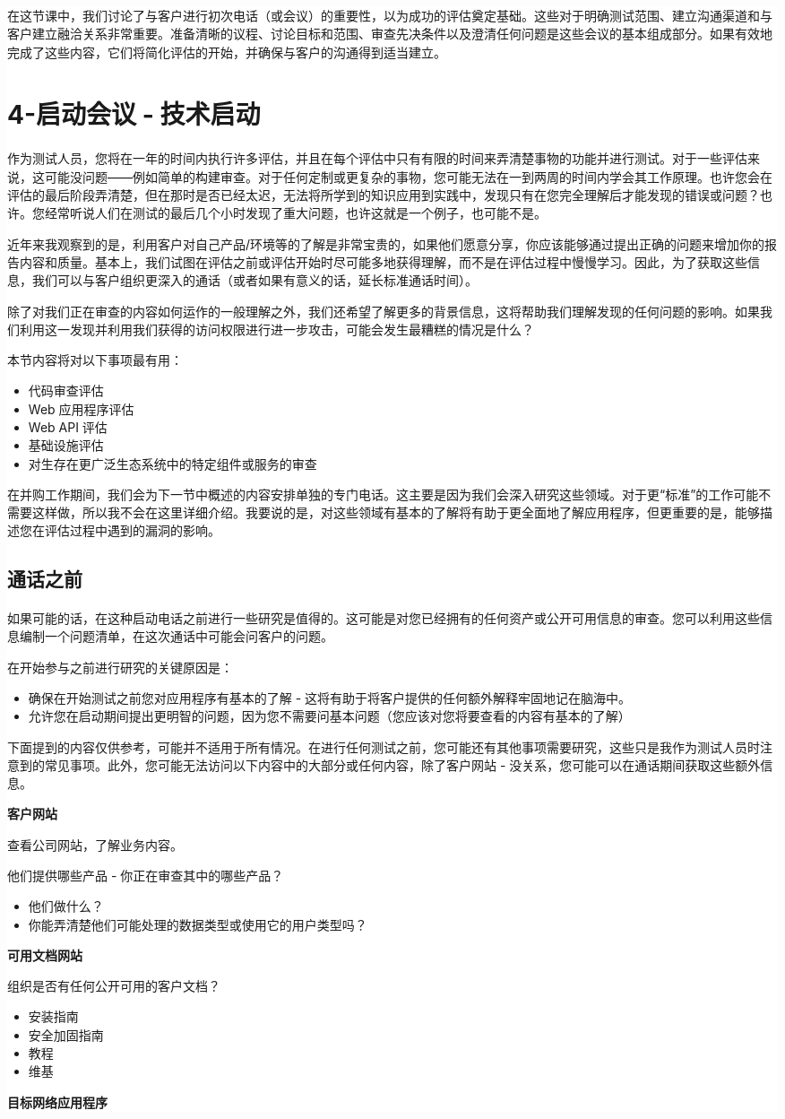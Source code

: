 在这节课中，我们讨论了与客户进行初次电话（或会议）的重要性，以为成功的评估奠定基础。这些对于明确测试范围、建立沟通渠道和与客户建立融洽关系非常重要。准备清晰的议程、讨论目标和范围、审查先决条件以及澄清任何问题是这些会议的基本组成部分。如果有效地完成了这些内容，它们将简化评估的开始，并确保与客户的沟通得到适当建立。

# 4-启动会议 - 技术启动

作为测试人员，您将在一年的时间内执行许多评估，并且在每个评估中只有有限的时间来弄清楚事物的功能并进行测试。对于一些评估来说，这可能没问题——例如简单的构建审查。对于任何定制或更复杂的事物，您可能无法在一到两周的时间内学会其工作原理。也许您会在评估的最后阶段弄清楚，但在那时是否已经太迟，无法将所学到的知识应用到实践中，发现只有在您完全理解后才能发现的错误或问题？也许。您经常听说人们在测试的最后几个小时发现了重大问题，也许这就是一个例子，也可能不是。

近年来我观察到的是，利用客户对自己产品/环境等的了解是非常宝贵的，如果他们愿意分享，你应该能够通过提出正确的问题来增加你的报告内容和质量。基本上，我们试图在评估之前或评估开始时尽可能多地获得理解，而不是在评估过程中慢慢学习。因此，为了获取这些信息，我们可以与客户组织更深入的通话（或者如果有意义的话，延长标准通话时间）。

除了对我们正在审查的内容如何运作的一般理解之外，我们还希望了解更多的背景信息，这将帮助我们理解发现的任何问题的影响。如果我们利用这一发现并利用我们获得的访问权限进行进一步攻击，可能会发生最糟糕的情况是什么？

本节内容将对以下事项最有用：

-  代码审查评估
- Web 应用程序评估
-  Web API 评估
- 基础设施评估
- 对生存在更广泛生态系统中的特定组件或服务的审查

在并购工作期间，我们会为下一节中概述的内容安排单独的专门电话。这主要是因为我们会深入研究这些领域。对于更“标准”的工作可能不需要这样做，所以我不会在这里详细介绍。我要说的是，对这些领域有基本的了解将有助于更全面地了解应用程序，但更重要的是，能够描述您在评估过程中遇到的漏洞的影响。

##  通话之前

如果可能的话，在这种启动电话之前进行一些研究是值得的。这可能是对您已经拥有的任何资产或公开可用信息的审查。您可以利用这些信息编制一个问题清单，在这次通话中可能会问客户的问题。

在开始参与之前进行研究的关键原因是：

- 确保在开始测试之前您对应用程序有基本的了解 - 这将有助于将客户提供的任何额外解释牢固地记在脑海中。
- 允许您在启动期间提出更明智的问题，因为您不需要问基本问题（您应该对您将要查看的内容有基本的了解）

下面提到的内容仅供参考，可能并不适用于所有情况。在进行任何测试之前，您可能还有其他事项需要研究，这些只是我作为测试人员时注意到的常见事项。此外，您可能无法访问以下内容中的大部分或任何内容，除了客户网站 - 没关系，您可能可以在通话期间获取这些额外信息。

 **客户网站**

查看公司网站，了解业务内容。

他们提供哪些产品 - 你正在审查其中的哪些产品？

-  他们做什么？
- 你能弄清楚他们可能处理的数据类型或使用它的用户类型吗？

**可用文档网站**

组织是否有任何公开可用的客户文档？

-  安装指南
- 安全加固指南
-  教程
-  维基

 **目标网络应用程序**

